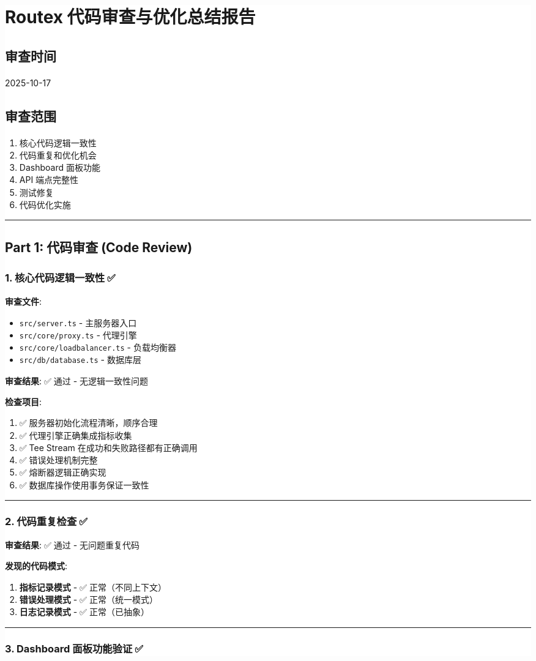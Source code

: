 # Routex 代码审查与优化总结报告

## 审查时间
2025-10-17

## 审查范围
1. 核心代码逻辑一致性
2. 代码重复和优化机会
3. Dashboard 面板功能
4. API 端点完整性
5. 测试修复
6. 代码优化实施

---

## Part 1: 代码审查 (Code Review)

### 1. 核心代码逻辑一致性 ✅

**审查文件**:
- `src/server.ts` - 主服务器入口
- `src/core/proxy.ts` - 代理引擎
- `src/core/loadbalancer.ts` - 负载均衡器
- `src/db/database.ts` - 数据库层

**审查结果**: ✅ 通过 - 无逻辑一致性问题

**检查项目**:
1. ✅ 服务器初始化流程清晰，顺序合理
2. ✅ 代理引擎正确集成指标收集
3. ✅ Tee Stream 在成功和失败路径都有正确调用
4. ✅ 错误处理机制完整
5. ✅ 熔断器逻辑正确实现
6. ✅ 数据库操作使用事务保证一致性

---

### 2. 代码重复检查 ✅

**审查结果**: ✅ 通过 - 无问题重复代码

**发现的代码模式**:
1. **指标记录模式** - ✅ 正常（不同上下文）
2. **错误处理模式** - ✅ 正常（统一模式）
3. **日志记录模式** - ✅ 正常（已抽象）

---

### 3. Dashboard 面板功能验证 ✅
